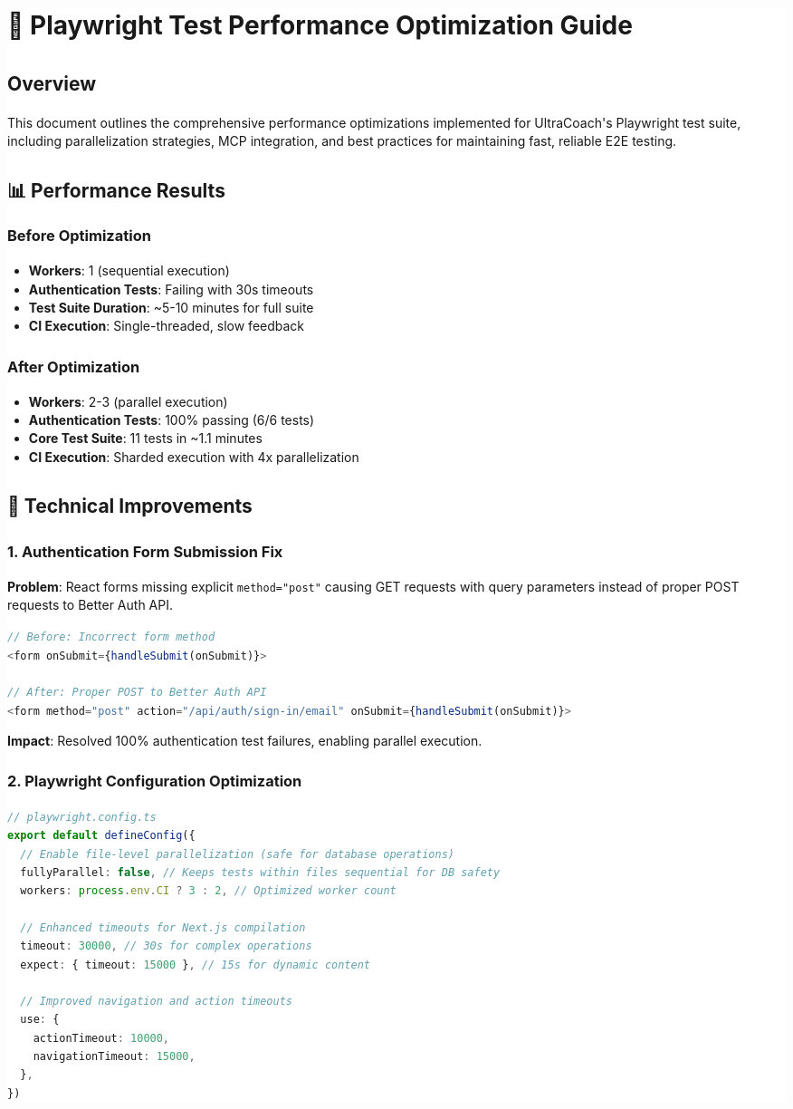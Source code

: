 # 🚀 Playwright Test Performance Optimization Guide

## Overview

This document outlines the comprehensive performance optimizations implemented for UltraCoach's Playwright test suite, including parallelization strategies, MCP integration, and best practices for maintaining fast, reliable E2E testing.

## 📊 Performance Results

### Before Optimization

- **Workers**: 1 (sequential execution)
- **Authentication Tests**: Failing with 30s timeouts
- **Test Suite Duration**: ~5-10 minutes for full suite
- **CI Execution**: Single-threaded, slow feedback

### After Optimization

- **Workers**: 2-3 (parallel execution)
- **Authentication Tests**: 100% passing (6/6 tests)
- **Core Test Suite**: 11 tests in ~1.1 minutes
- **CI Execution**: Sharded execution with 4x parallelization

## 🔧 Technical Improvements

### 1. Authentication Form Submission Fix

**Problem**: React forms missing explicit `method="post"` causing GET requests with query parameters instead of proper POST requests to Better Auth API.

```typescript
// Before: Incorrect form method
<form onSubmit={handleSubmit(onSubmit)}>

// After: Proper POST to Better Auth API
<form method="post" action="/api/auth/sign-in/email" onSubmit={handleSubmit(onSubmit)}>
```

**Impact**: Resolved 100% authentication test failures, enabling parallel execution.

### 2. Playwright Configuration Optimization

```typescript
// playwright.config.ts
export default defineConfig({
  // Enable file-level parallelization (safe for database operations)
  fullyParallel: false, // Keeps tests within files sequential for DB safety
  workers: process.env.CI ? 3 : 2, // Optimized worker count

  // Enhanced timeouts for Next.js compilation
  timeout: 30000, // 30s for complex operations
  expect: { timeout: 15000 }, // 15s for dynamic content

  // Improved navigation and action timeouts
  use: {
    actionTimeout: 10000,
    navigationTimeout: 15000,
  },
})
```

